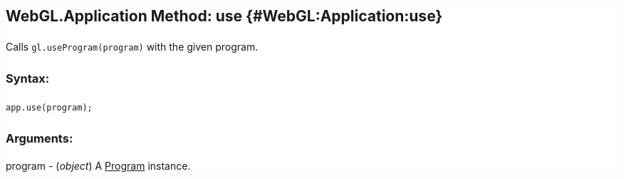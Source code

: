 
WebGL.Application Method: use {#WebGL:Application:use}
-------------------------------------------------------------

Calls `gl.useProgram(program)` with the given program.

### Syntax:

	app.use(program);

### Arguments:

program - (*object*) A [Program](program.html) instance.


